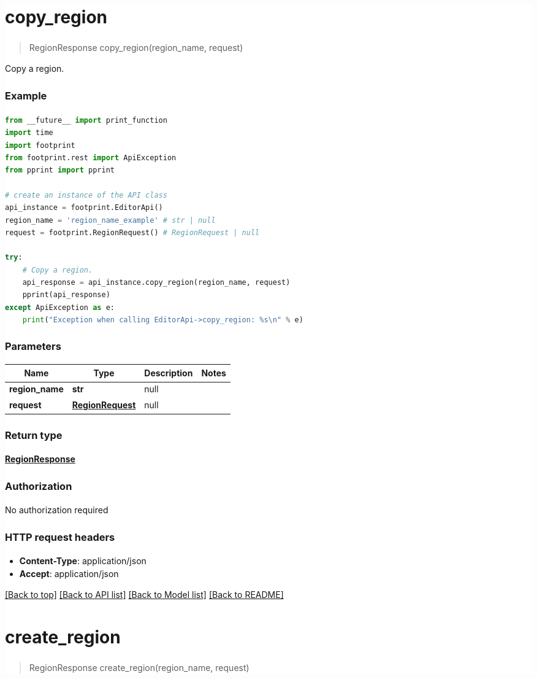 # **copy_region**
> RegionResponse copy_region(region_name, request)

Copy a region.

### Example
```python
from __future__ import print_function
import time
import footprint
from footprint.rest import ApiException
from pprint import pprint

# create an instance of the API class
api_instance = footprint.EditorApi()
region_name = 'region_name_example' # str | null
request = footprint.RegionRequest() # RegionRequest | null

try:
    # Copy a region.
    api_response = api_instance.copy_region(region_name, request)
    pprint(api_response)
except ApiException as e:
    print("Exception when calling EditorApi->copy_region: %s\n" % e)
```

### Parameters

Name | Type | Description  | Notes
------------- | ------------- | ------------- | -------------
 **region_name** | **str**| null | 
 **request** | [**RegionRequest**](RegionRequest.md)| null | 

### Return type

[**RegionResponse**](RegionResponse.md)

### Authorization

No authorization required

### HTTP request headers

 - **Content-Type**: application/json
 - **Accept**: application/json

[[Back to top]](#) [[Back to API list]](../README.md#documentation-for-api-endpoints) [[Back to Model list]](../README.md#documentation-for-models) [[Back to README]](../README.md)

# **create_region**
> RegionResponse create_region(region_name, request)
